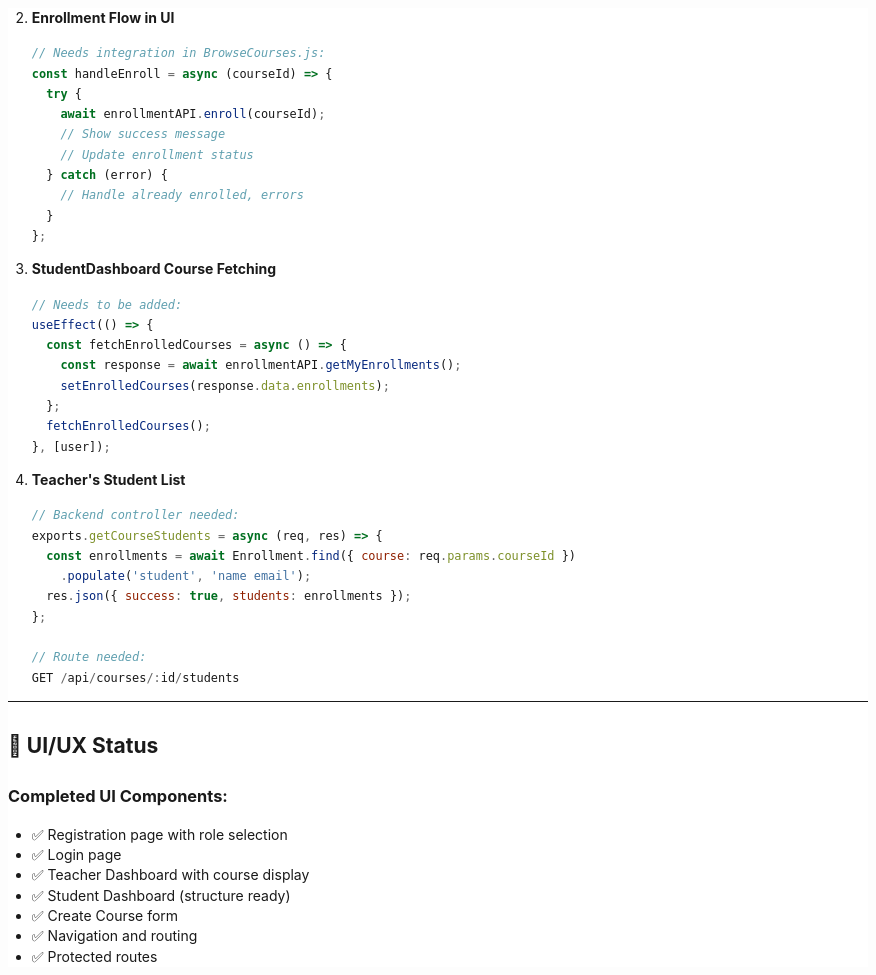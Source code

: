 2. **Enrollment Flow in UI**

   ```javascript
   // Needs integration in BrowseCourses.js:
   const handleEnroll = async (courseId) => {
     try {
       await enrollmentAPI.enroll(courseId);
       // Show success message
       // Update enrollment status
     } catch (error) {
       // Handle already enrolled, errors
     }
   };
   ```

3. **StudentDashboard Course Fetching**

   ```javascript
   // Needs to be added:
   useEffect(() => {
     const fetchEnrolledCourses = async () => {
       const response = await enrollmentAPI.getMyEnrollments();
       setEnrolledCourses(response.data.enrollments);
     };
     fetchEnrolledCourses();
   }, [user]);
   ```

4. **Teacher's Student List**

   ```javascript
   // Backend controller needed:
   exports.getCourseStudents = async (req, res) => {
     const enrollments = await Enrollment.find({ course: req.params.courseId })
       .populate('student', 'name email');
     res.json({ success: true, students: enrollments });
   };

   // Route needed:
   GET /api/courses/:id/students
   ```

---

## 🎨 UI/UX Status

### Completed UI Components:

- ✅ Registration page with role selection
- ✅ Login page
- ✅ Teacher Dashboard with course display
- ✅ Student Dashboard (structure ready)
- ✅ Create Course form
- ✅ Navigation and routing
- ✅ Protected routes
